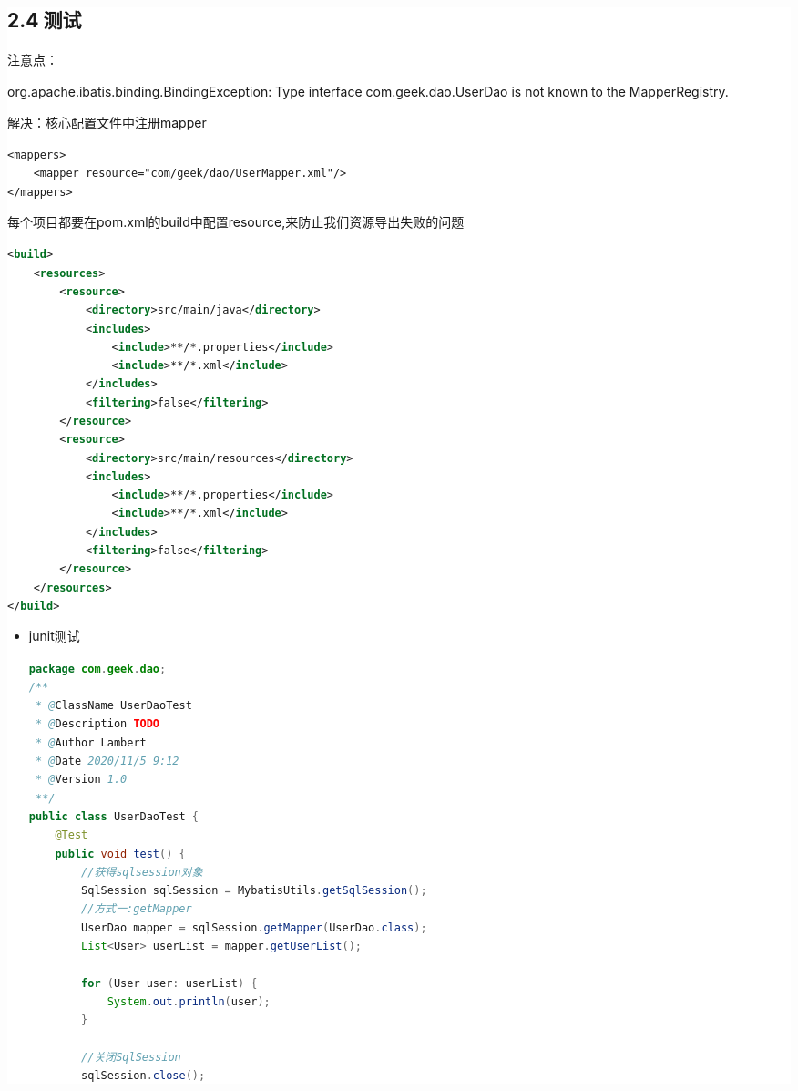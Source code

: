 ## 2.4 测试

注意点：

org.apache.ibatis.binding.BindingException: Type interface com.geek.dao.UserDao is not known to the MapperRegistry.

解决：核心配置文件中注册mapper

```properties
<mappers>
    <mapper resource="com/geek/dao/UserMapper.xml"/>
</mappers>
```

每个项目都要在pom.xml的build中配置resource,来防止我们资源导出失败的问题

```xml
<build>
    <resources>
        <resource>
            <directory>src/main/java</directory>
            <includes>
                <include>**/*.properties</include>
                <include>**/*.xml</include>
            </includes>
            <filtering>false</filtering>
        </resource>
        <resource>
            <directory>src/main/resources</directory>
            <includes>
                <include>**/*.properties</include>
                <include>**/*.xml</include>
            </includes>
            <filtering>false</filtering>
        </resource>
    </resources>
</build>
```



- junit测试

  ```java
  package com.geek.dao;
  /**
   * @ClassName UserDaoTest
   * @Description TODO
   * @Author Lambert
   * @Date 2020/11/5 9:12
   * @Version 1.0
   **/
  public class UserDaoTest {
      @Test
      public void test() {
          //获得sqlsession对象
          SqlSession sqlSession = MybatisUtils.getSqlSession();
          //方式一:getMapper
          UserDao mapper = sqlSession.getMapper(UserDao.class);
          List<User> userList = mapper.getUserList();
  
          for (User user: userList) {
              System.out.println(user);
          }
  
          //关闭SqlSession
          sqlSession.close();
  ```